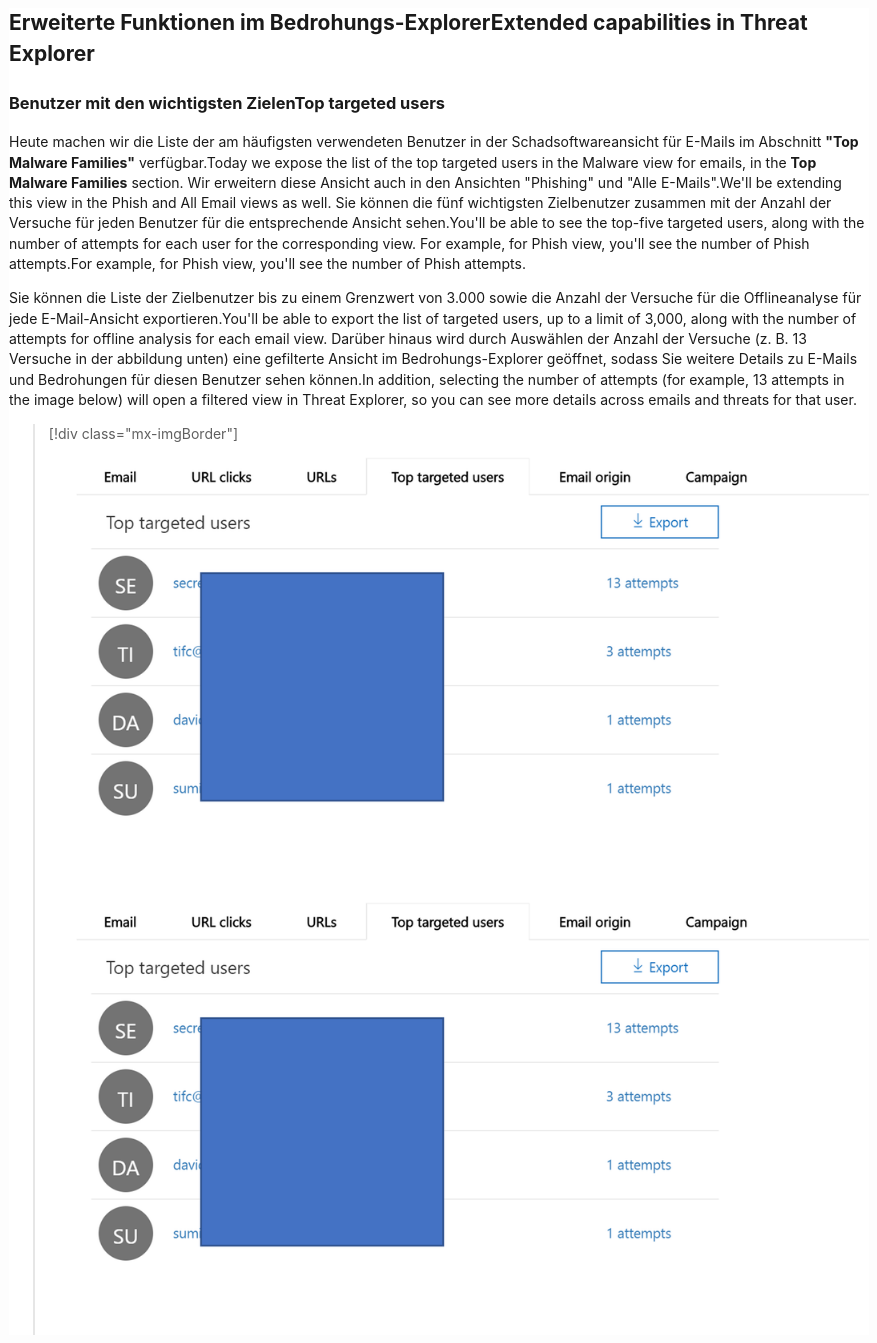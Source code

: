 ## <a name="extended-capabilities-in-threat-explorer"></a><span data-ttu-id="5a9e4-292">Erweiterte Funktionen im Bedrohungs-Explorer</span><span class="sxs-lookup"><span data-stu-id="5a9e4-292">Extended capabilities in Threat Explorer</span></span>

### <a name="top-targeted-users"></a><span data-ttu-id="5a9e4-293">Benutzer mit den wichtigsten Zielen</span><span class="sxs-lookup"><span data-stu-id="5a9e4-293">Top targeted users</span></span>

<span data-ttu-id="5a9e4-294">Heute machen wir die Liste der am häufigsten verwendeten Benutzer in der Schadsoftwareansicht für E-Mails im Abschnitt **"Top Malware Families"** verfügbar.</span><span class="sxs-lookup"><span data-stu-id="5a9e4-294">Today we expose the list of the top targeted users in the Malware view for emails, in the **Top Malware Families** section.</span></span> <span data-ttu-id="5a9e4-295">Wir erweitern diese Ansicht auch in den Ansichten "Phishing" und "Alle E-Mails".</span><span class="sxs-lookup"><span data-stu-id="5a9e4-295">We'll be extending this view in the Phish and All Email views as well.</span></span> <span data-ttu-id="5a9e4-296">Sie können die fünf wichtigsten Zielbenutzer zusammen mit der Anzahl der Versuche für jeden Benutzer für die entsprechende Ansicht sehen.</span><span class="sxs-lookup"><span data-stu-id="5a9e4-296">You'll be able to see the top-five targeted users, along with the number of attempts for each user for the corresponding view.</span></span> <span data-ttu-id="5a9e4-297">For example, for Phish view, you'll see the number of Phish attempts.</span><span class="sxs-lookup"><span data-stu-id="5a9e4-297">For example, for Phish view, you'll see the number of Phish attempts.</span></span>

<span data-ttu-id="5a9e4-298">Sie können die Liste der Zielbenutzer bis zu einem Grenzwert von 3.000 sowie die Anzahl der Versuche für die Offlineanalyse für jede E-Mail-Ansicht exportieren.</span><span class="sxs-lookup"><span data-stu-id="5a9e4-298">You'll be able to export the list of targeted users, up to a limit of 3,000, along with the number of attempts for offline analysis for each email view.</span></span> <span data-ttu-id="5a9e4-299">Darüber hinaus wird durch Auswählen der Anzahl der Versuche (z. B. 13 Versuche in der abbildung unten) eine gefilterte Ansicht im Bedrohungs-Explorer geöffnet, sodass Sie weitere Details zu E-Mails und Bedrohungen für diesen Benutzer sehen können.</span><span class="sxs-lookup"><span data-stu-id="5a9e4-299">In addition, selecting the number of attempts (for example, 13 attempts in the image below) will open a filtered view in Threat Explorer, so you can see more details across emails and threats for that user.</span></span>

> [!div class="mx-imgBorder"]
> <span data-ttu-id="5a9e4-300">![Benutzer mit den wichtigsten Zielen](../../media/Top_Targeted_Users.png)</span><span class="sxs-lookup"><span data-stu-id="5a9e4-300">![Top targeted users](../../media/Top_Targeted_Users.png)</span></span>
